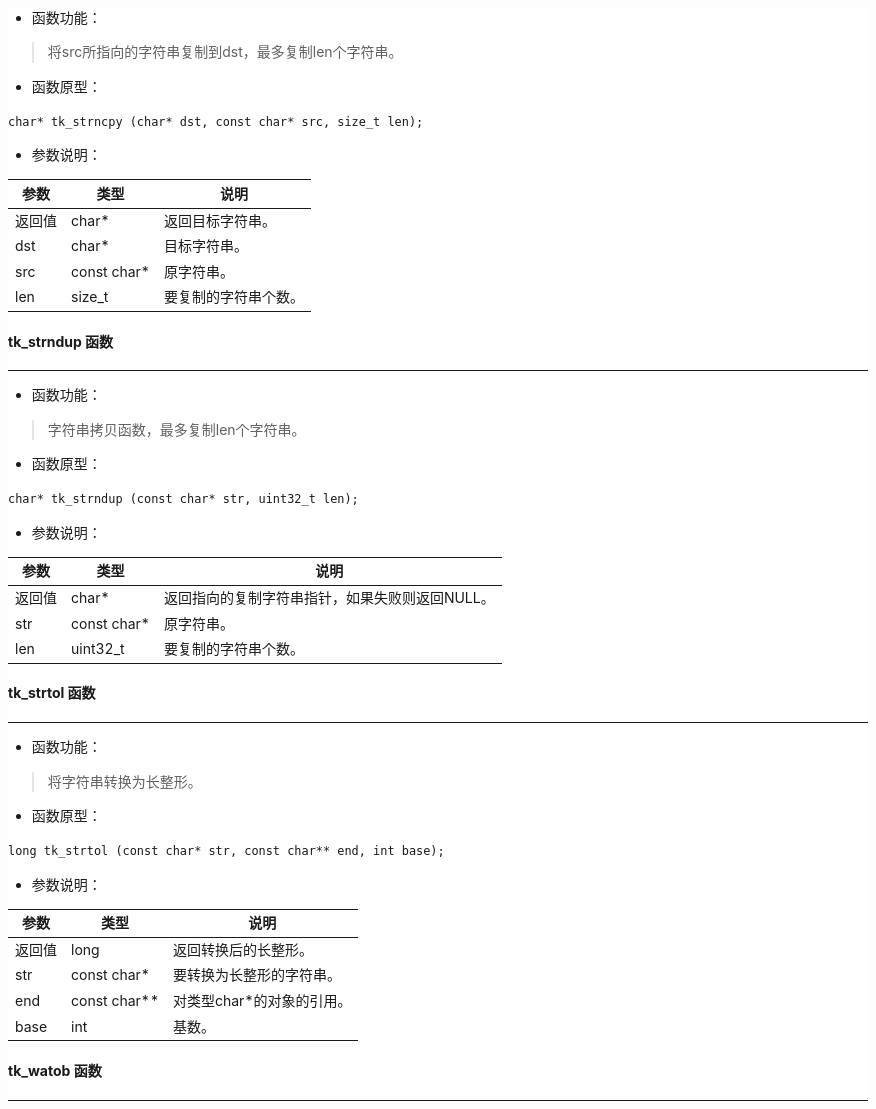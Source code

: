 * 函数功能：

> <p id="utils_t_tk_strncpy">将src所指向的字符串复制到dst，最多复制len个字符串。

* 函数原型：

```
char* tk_strncpy (char* dst, const char* src, size_t len);
```

* 参数说明：

| 参数 | 类型 | 说明 |
| -------- | ----- | --------- |
| 返回值 | char* | 返回目标字符串。 |
| dst | char* | 目标字符串。 |
| src | const char* | 原字符串。 |
| len | size\_t | 要复制的字符串个数。 |
#### tk\_strndup 函数
-----------------------

* 函数功能：

> <p id="utils_t_tk_strndup">字符串拷贝函数，最多复制len个字符串。

* 函数原型：

```
char* tk_strndup (const char* str, uint32_t len);
```

* 参数说明：

| 参数 | 类型 | 说明 |
| -------- | ----- | --------- |
| 返回值 | char* | 返回指向的复制字符串指针，如果失败则返回NULL。 |
| str | const char* | 原字符串。 |
| len | uint32\_t | 要复制的字符串个数。 |
#### tk\_strtol 函数
-----------------------

* 函数功能：

> <p id="utils_t_tk_strtol">将字符串转换为长整形。

* 函数原型：

```
long tk_strtol (const char* str, const char** end, int base);
```

* 参数说明：

| 参数 | 类型 | 说明 |
| -------- | ----- | --------- |
| 返回值 | long | 返回转换后的长整形。 |
| str | const char* | 要转换为长整形的字符串。 |
| end | const char** | 对类型char*的对象的引用。 |
| base | int | 基数。 |
#### tk\_watob 函数
-----------------------
